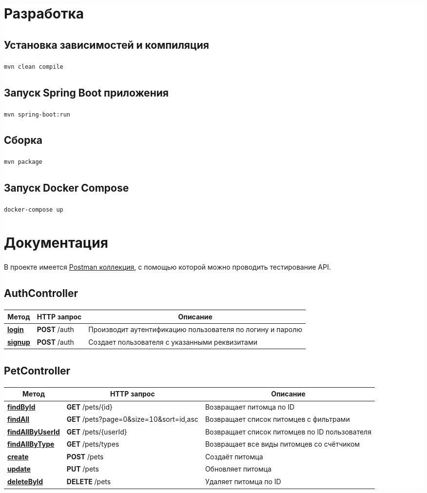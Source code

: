 # Разработка

## Установка зависимостей и компиляция

```shell
mvn clean compile
```

## Запуск Spring Boot приложения

```shell
mvn spring-boot:run
```

## Сборка

```shell
mvn package
```

## Запуск Docker Compose
```shell
docker-compose up
```

# Документация
В проекте имеется [Postman коллекция](src/main/resources/postman/vet-clinic.json), с помощью которой можно проводить тестирование API.

## AuthController 
| Метод                                           | HTTP запрос    | Описание                                                  |
|-------------------------------------------------|----------------|-----------------------------------------------------------|
| [**login**](http://localhost:8080/api/v1/auth)  | **POST** /auth | Производит аутентификацию пользователя по логину и паролю |
| [**signup**](http://localhost:8080/api/v1/auth) | **POST** /auth | Создает пользователя с указанными реквизитами             |


## PetController
| Метод                                                             | HTTP запрос                              | Описание                                      |
|-------------------------------------------------------------------|------------------------------------------|-----------------------------------------------|
| [**findById**](http://localhost:8080/api/v1/pets/{id})            | **GET** /pets/{id}                       | Возвращает питомца по ID                      |
| [**findAll**](http://localhost:8080/api/v1/pets)                  | **GET** /pets?page=0&size=10&sort=id,asc | Возвращает список питомцев с фильтрами        |
| [**findAllByUserId**](http://localhost:8080/api/v1/pets/{userId}) | **GET** /pets/{userId}                   | Возвращает список питомцев по ID пользователя |
| [**findAllByType**](http://localhost:8080/api/v1/pets/types)      | **GET** /pets/types                      | Возвращает все виды питомцев со счётчиком     |
| [**create**](http://localhost:8080/api/v1/pets)                   | **POST** /pets                           | Создаёт питомца                               |
| [**update**](http://localhost:8080/api/v1/pets)                   | **PUT** /pets                            | Обновляет питомца                             |
| [**deleteById**](http://localhost:8080/api/v1/pets/{id})          | **DELETE** /pets                         | Удаляет питомца по ID                         |
